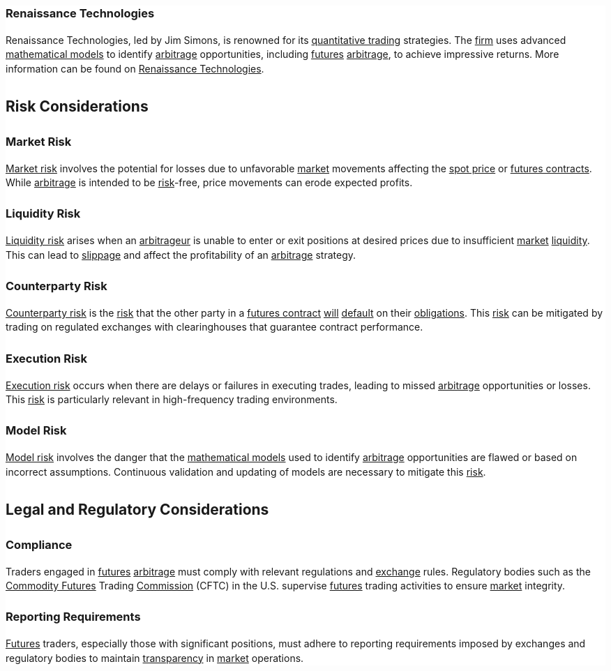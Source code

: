 ### Renaissance Technologies
Renaissance Technologies, led by Jim Simons, is renowned for its [quantitative trading](../q/quantitative_trading.md) strategies. The [firm](../f/firm.md) uses advanced [mathematical models](../m/mathematical_models_in_trading.md) to identify [arbitrage](../a/arbitrage.md) opportunities, including [futures](../f/futures.md) [arbitrage](../a/arbitrage.md), to achieve impressive returns. More information can be found on [Renaissance Technologies](https://www.rentec.com).

## Risk Considerations

### Market Risk
[Market risk](../m/market_risk.md) involves the potential for losses due to unfavorable [market](../m/market.md) movements affecting the [spot price](../s/spot_price.md) or [futures contracts](../f/futures_contracts.md). While [arbitrage](../a/arbitrage.md) is intended to be [risk](../r/risk.md)-free, price movements can erode expected profits.

### Liquidity Risk
[Liquidity risk](../l/liquidity_risk.md) arises when an [arbitrageur](../a/arbitrageur.md) is unable to enter or exit positions at desired prices due to insufficient [market](../m/market.md) [liquidity](../l/liquidity.md). This can lead to [slippage](../s/slippage.md) and affect the profitability of an [arbitrage](../a/arbitrage.md) strategy.

### Counterparty Risk
[Counterparty risk](../c/counterparty_risk.md) is the [risk](../r/risk.md) that the other party in a [futures contract](../f/futures_contract.md) [will](../w/will.md) [default](../d/default.md) on their [obligations](../o/obligation.md). This [risk](../r/risk.md) can be mitigated by trading on regulated exchanges with clearinghouses that guarantee contract performance.

### Execution Risk
[Execution risk](../e/execution_risk.md) occurs when there are delays or failures in executing trades, leading to missed [arbitrage](../a/arbitrage.md) opportunities or losses. This [risk](../r/risk.md) is particularly relevant in high-frequency trading environments.

### Model Risk
[Model risk](../m/model_risk.md) involves the danger that the [mathematical models](../m/mathematical_models_in_trading.md) used to identify [arbitrage](../a/arbitrage.md) opportunities are flawed or based on incorrect assumptions. Continuous validation and updating of models are necessary to mitigate this [risk](../r/risk.md).

## Legal and Regulatory Considerations

### Compliance
Traders engaged in [futures](../f/futures.md) [arbitrage](../a/arbitrage.md) must comply with relevant regulations and [exchange](../e/exchange.md) rules. Regulatory bodies such as the [Commodity Futures](../c/commodity_futures.md) Trading [Commission](../c/commission.md) (CFTC) in the U.S. supervise [futures](../f/futures.md) trading activities to ensure [market](../m/market.md) integrity.

### Reporting Requirements
[Futures](../f/futures.md) traders, especially those with significant positions, must adhere to reporting requirements imposed by exchanges and regulatory bodies to maintain [transparency](../t/transparency.md) in [market](../m/market.md) operations.
